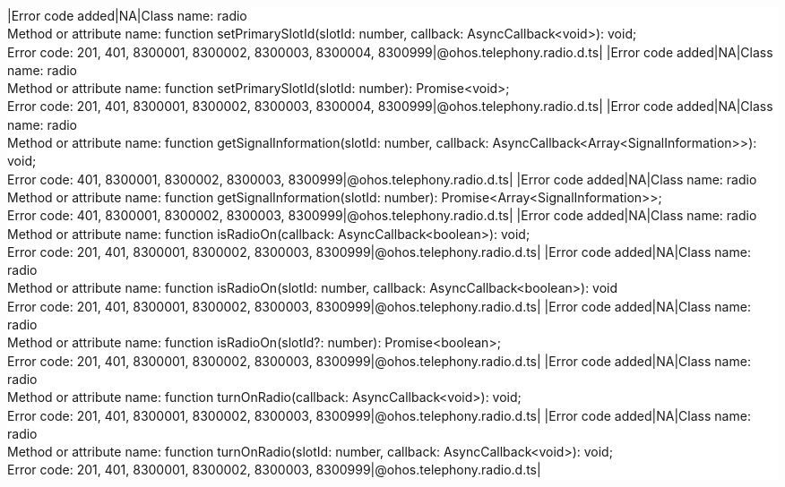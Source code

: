 |Error code added|NA|Class name: radio<br>Method or attribute name: function setPrimarySlotId(slotId: number, callback: AsyncCallback\<void>): void;<br>Error code: 201, 401, 8300001, 8300002, 8300003, 8300004, 8300999|@ohos.telephony.radio.d.ts|
|Error code added|NA|Class name: radio<br>Method or attribute name: function setPrimarySlotId(slotId: number): Promise\<void>;<br>Error code: 201, 401, 8300001, 8300002, 8300003, 8300004, 8300999|@ohos.telephony.radio.d.ts|
|Error code added|NA|Class name: radio<br>Method or attribute name: function getSignalInformation(slotId: number, callback: AsyncCallback\<Array\<SignalInformation>>): void;<br>Error code: 401, 8300001, 8300002, 8300003, 8300999|@ohos.telephony.radio.d.ts|
|Error code added|NA|Class name: radio<br>Method or attribute name: function getSignalInformation(slotId: number): Promise\<Array\<SignalInformation>>;<br>Error code: 401, 8300001, 8300002, 8300003, 8300999|@ohos.telephony.radio.d.ts|
|Error code added|NA|Class name: radio<br>Method or attribute name: function isRadioOn(callback: AsyncCallback\<boolean>): void;<br>Error code: 201, 401, 8300001, 8300002, 8300003, 8300999|@ohos.telephony.radio.d.ts|
|Error code added|NA|Class name: radio<br>Method or attribute name: function isRadioOn(slotId: number, callback: AsyncCallback\<boolean>): void<br>Error code: 201, 401, 8300001, 8300002, 8300003, 8300999|@ohos.telephony.radio.d.ts|
|Error code added|NA|Class name: radio<br>Method or attribute name: function isRadioOn(slotId?: number): Promise\<boolean>;<br>Error code: 201, 401, 8300001, 8300002, 8300003, 8300999|@ohos.telephony.radio.d.ts|
|Error code added|NA|Class name: radio<br>Method or attribute name: function turnOnRadio(callback: AsyncCallback\<void>): void;<br>Error code: 201, 401, 8300001, 8300002, 8300003, 8300999|@ohos.telephony.radio.d.ts|
|Error code added|NA|Class name: radio<br>Method or attribute name: function turnOnRadio(slotId: number, callback: AsyncCallback\<void>): void;<br>Error code: 201, 401, 8300001, 8300002, 8300003, 8300999|@ohos.telephony.radio.d.ts|
